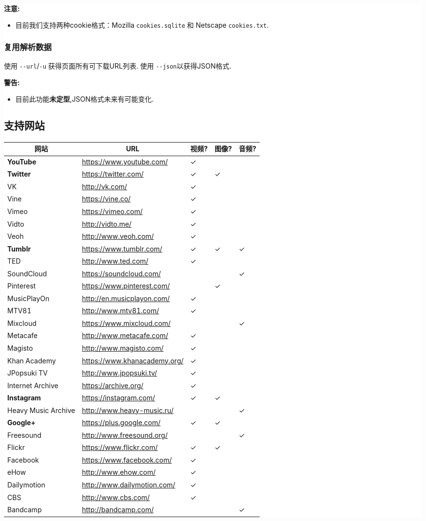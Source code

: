 **注意:**

- 目前我们支持两种cookie格式：Mozilla `cookies.sqlite` 和 Netscape `cookies.txt`.

### 复用解析数据

使用 `--url`/`-u` 获得页面所有可下载URL列表. 使用 `--json`以获得JSON格式.

**警告:**

- 目前此功能**未定型**,JSON格式未来有可能变化.

## 支持网站

| 网站                        | URL                                               | 视频? | 图像? | 音频? |
| --------------------------- | ------------------------------------------------- | ----- | ----- | ----- |
| **YouTube**                 | https://www.youtube.com/                          | ✓     |       |       |
| **Twitter**                 | https://twitter.com/                              | ✓     | ✓     |       |
| VK                          | http://vk.com/                                    | ✓     |       |       |
| Vine                        | https://vine.co/                                  | ✓     |       |       |
| Vimeo                       | https://vimeo.com/                                | ✓     |       |       |
| Vidto                       | http://vidto.me/                                  | ✓     |       |       |
| Veoh                        | http://www.veoh.com/                              | ✓     |       |       |
| **Tumblr**                  | https://www.tumblr.com/                           | ✓     | ✓     | ✓     |
| TED                         | http://www.ted.com/                               | ✓     |       |       |
| SoundCloud                  | https://soundcloud.com/                           |       |       | ✓     |
| Pinterest                   | https://www.pinterest.com/                        |       | ✓     |       |
| MusicPlayOn                 | http://en.musicplayon.com/                        | ✓     |       |       |
| MTV81                       | http://www.mtv81.com/                             | ✓     |       |       |
| Mixcloud                    | https://www.mixcloud.com/                         |       |       | ✓     |
| Metacafe                    | http://www.metacafe.com/                          | ✓     |       |       |
| Magisto                     | http://www.magisto.com/                           | ✓     |       |       |
| Khan Academy                | https://www.khanacademy.org/                      | ✓     |       |       |
| JPopsuki TV                 | http://www.jpopsuki.tv/                           | ✓     |       |       |
| Internet Archive            | https://archive.org/                              | ✓     |       |       |
| **Instagram**               | https://instagram.com/                            | ✓     | ✓     |       |
| Heavy Music Archive         | http://www.heavy-music.ru/                        |       |       | ✓     |
| **Google+**                 | https://plus.google.com/                          | ✓     | ✓     |       |
| Freesound                   | http://www.freesound.org/                         |       |       | ✓     |
| Flickr                      | https://www.flickr.com/                           | ✓     | ✓     |       |
| Facebook                    | https://www.facebook.com/                         | ✓     |       |       |
| eHow                        | http://www.ehow.com/                              | ✓     |       |       |
| Dailymotion                 | http://www.dailymotion.com/                       | ✓     |       |       |
| CBS                         | http://www.cbs.com/                               | ✓     |       |       |
| Bandcamp                    | http://bandcamp.com/                              |       |       | ✓     |